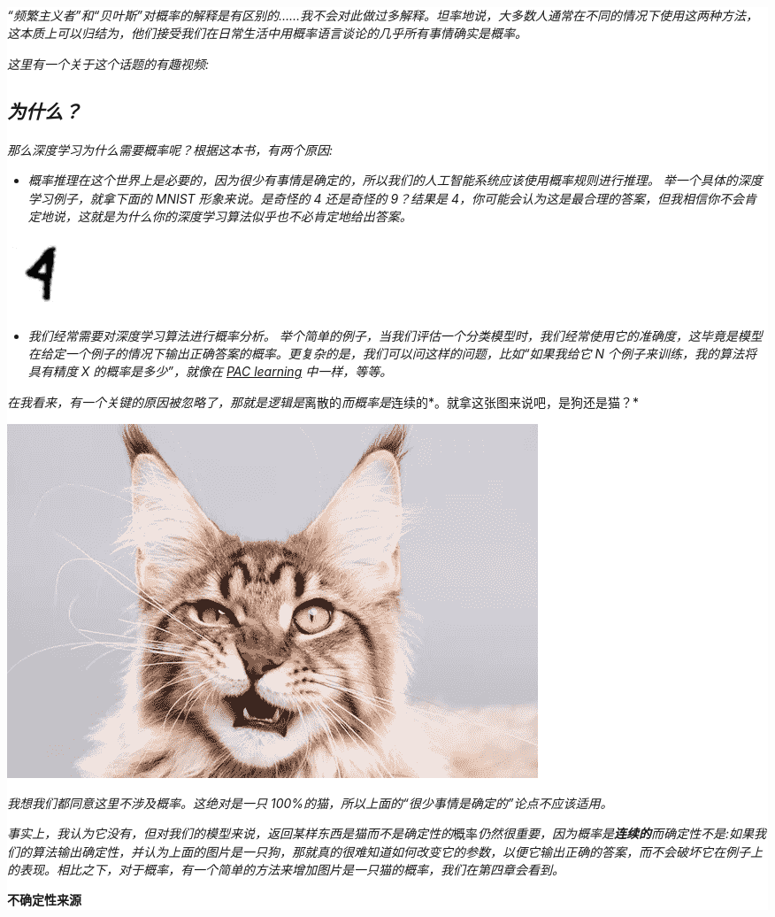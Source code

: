 *“频繁主义者”和“贝叶斯”对概率的解释是有区别的……我不会对此做过多解释。坦率地说，大多数人通常在不同的情况下使用这两种方法，这本质上可以归结为，他们接受我们在日常生活中用概率语言谈论的几乎所有事情确实是概率。*

*这里有一个关于这个话题的有趣视频:*

## *为什么？*

*那么深度学习为什么需要概率呢？根据这本书，有两个原因:*

*   *概率推理在这个世界上是必要的，因为很少有事情是确定的，所以我们的人工智能系统应该使用概率规则进行推理。
    举一个具体的深度学习例子，就拿下面的 MNIST 形象来说。是奇怪的 4 还是奇怪的 9？结果是 4，你可能会认为这是最合理的答案，但我相信你不会肯定地说，这就是为什么你的深度学习算法似乎也不必肯定地给出答案。*

*![](img/ce2e7c9451767c6bc01cc70c812b0443.png)*

*   **我们经常需要对深度学习算法进行概率分析。*
    举个简单的例子，当我们评估一个分类模型时，我们经常使用它的*准确度*，这毕竟是模型在给定一个例子的情况下输出正确答案的概率。更复杂的是，我们可以问这样的问题，比如“如果我给它 N 个例子来训练，我的算法将具有精度 X 的概率是多少”，就像在 [PAC learning](https://en.wikipedia.org/wiki/Probably_approximately_correct_learning) 中一样，等等。*

*在我看来，有一个关键的原因被忽略了，那就是逻辑是*离散的*而概率是*连续的*。就拿这张图来说吧，是狗还是猫？*

*![](img/2574ca6e7abb4b860bdef94b5aadceac.png)*

*我想我们都同意这里不涉及概率。这绝对是一只 100%的猫，所以上面的“很少事情是确定的”论点不应该适用。*

*事实上，我认为它没有，但对我们的模型来说，返回某样东西是猫而不是确定性的*概率*仍然很重要，因为概率是**连续的**而确定性不是:如果我们的算法输出确定性，并认为上面的图片是一只狗，那就真的很难知道如何改变它的参数，以便它输出正确的答案，而不会破坏它在例子上的表现。相比之下，对于概率，有一个简单的方法来增加图片是一只猫的概率，我们在第四章会看到。*

****不确定性来源****
